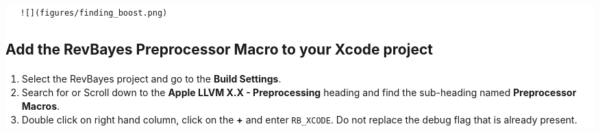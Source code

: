        ![](figures/finding_boost.png)

Add the RevBayes Preprocessor Macro to your Xcode project 
---------------------------------------------------------
  1. Select the RevBayes project and go to the **Build Settings**. 
  2. Search for or Scroll down to the **Apple LLVM X.X - Preprocessing** heading and find the sub-heading named **Preprocessor Macros**. 
  3. Double click on right hand column, click on the **+** and enter ```RB_XCODE```. Do not replace the debug flag that is already present.